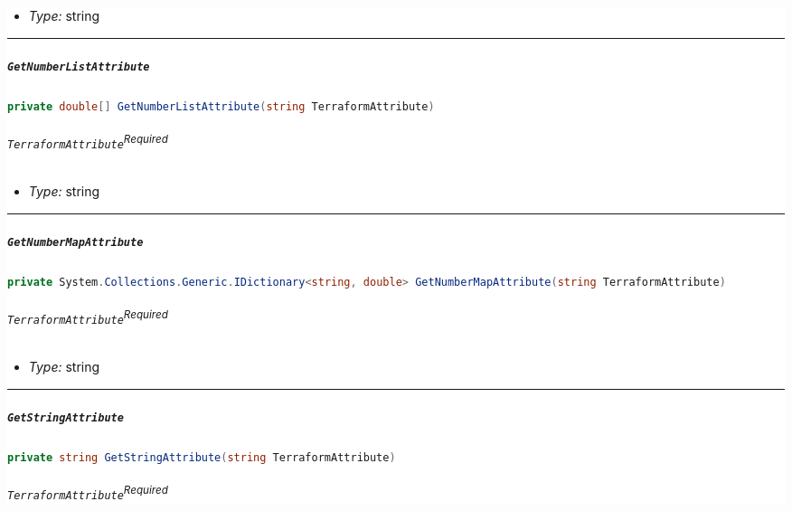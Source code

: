 - *Type:* string

---

##### `GetNumberListAttribute` <a name="GetNumberListAttribute" id="rhizo-co-terraform-provider-oci.dataOciDatabaseAutonomousDatabasePeers.DataOciDatabaseAutonomousDatabasePeersAutonomousDatabasePeerCollectionItemsOutputReference.getNumberListAttribute"></a>

```csharp
private double[] GetNumberListAttribute(string TerraformAttribute)
```

###### `TerraformAttribute`<sup>Required</sup> <a name="TerraformAttribute" id="rhizo-co-terraform-provider-oci.dataOciDatabaseAutonomousDatabasePeers.DataOciDatabaseAutonomousDatabasePeersAutonomousDatabasePeerCollectionItemsOutputReference.getNumberListAttribute.parameter.terraformAttribute"></a>

- *Type:* string

---

##### `GetNumberMapAttribute` <a name="GetNumberMapAttribute" id="rhizo-co-terraform-provider-oci.dataOciDatabaseAutonomousDatabasePeers.DataOciDatabaseAutonomousDatabasePeersAutonomousDatabasePeerCollectionItemsOutputReference.getNumberMapAttribute"></a>

```csharp
private System.Collections.Generic.IDictionary<string, double> GetNumberMapAttribute(string TerraformAttribute)
```

###### `TerraformAttribute`<sup>Required</sup> <a name="TerraformAttribute" id="rhizo-co-terraform-provider-oci.dataOciDatabaseAutonomousDatabasePeers.DataOciDatabaseAutonomousDatabasePeersAutonomousDatabasePeerCollectionItemsOutputReference.getNumberMapAttribute.parameter.terraformAttribute"></a>

- *Type:* string

---

##### `GetStringAttribute` <a name="GetStringAttribute" id="rhizo-co-terraform-provider-oci.dataOciDatabaseAutonomousDatabasePeers.DataOciDatabaseAutonomousDatabasePeersAutonomousDatabasePeerCollectionItemsOutputReference.getStringAttribute"></a>

```csharp
private string GetStringAttribute(string TerraformAttribute)
```

###### `TerraformAttribute`<sup>Required</sup> <a name="TerraformAttribute" id="rhizo-co-terraform-provider-oci.dataOciDatabaseAutonomousDatabasePeers.DataOciDatabaseAutonomousDatabasePeersAutonomousDatabasePeerCollectionItemsOutputReference.getStringAttribute.parameter.terraformAttribute"></a>

